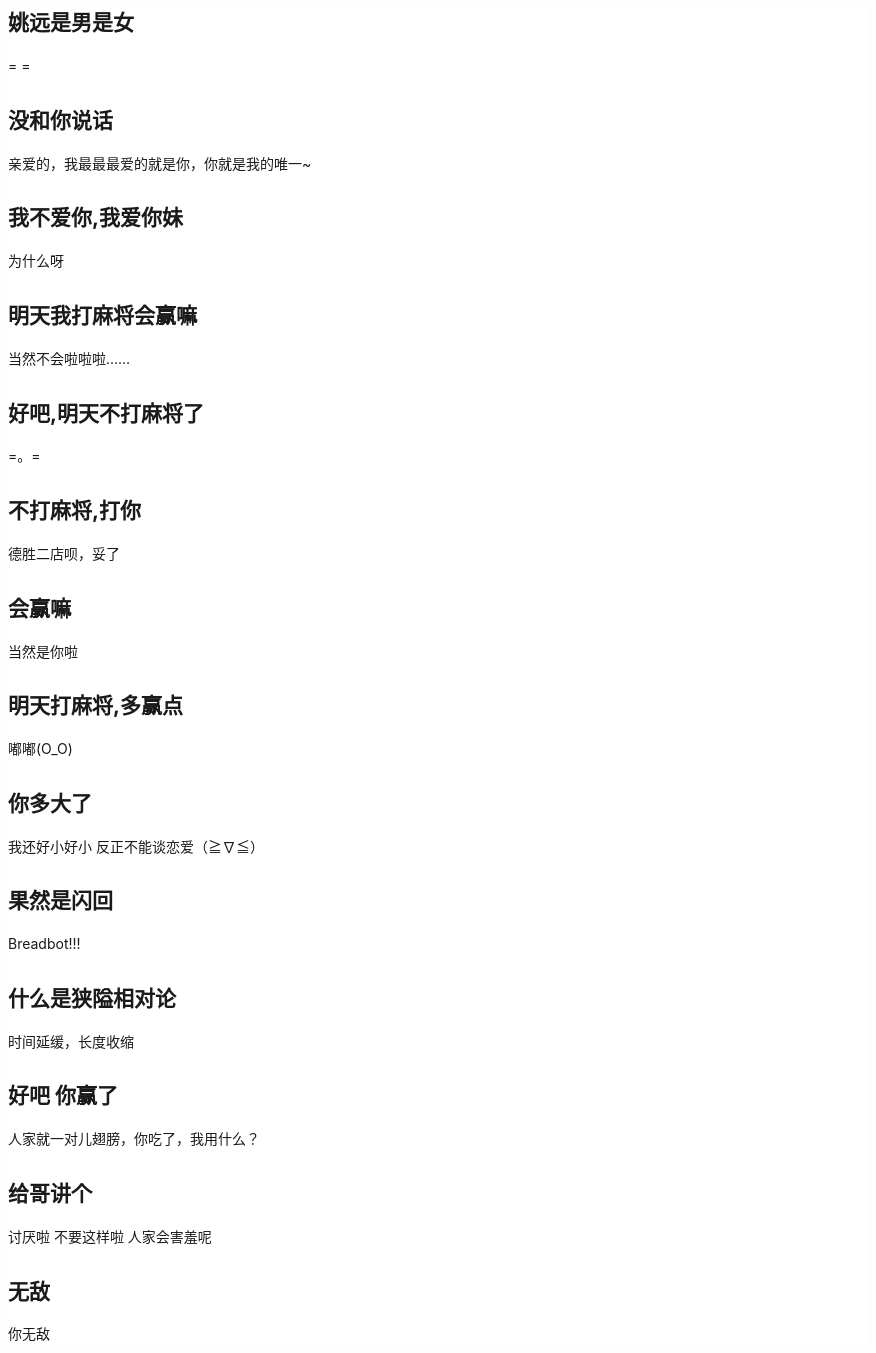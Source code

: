 ## 姚远是男是女
= =

## 没和你说话
亲爱的，我最最最爱的就是你，你就是我的唯一~

## 我不爱你,我爱你妹
为什么呀

## 明天我打麻将会赢嘛
当然不会啦啦啦……

## 好吧,明天不打麻将了
=。=

## 不打麻将,打你
德胜二店呗，妥了

## 会赢嘛
当然是你啦

## 明天打麻将,多赢点
嘟嘟(O_O)

## 你多大了
我还好小好小 反正不能谈恋爱（≧∇≦）

## 果然是闪回
Breadbot!!!

## 什么是狭隘相对论
时间延缓，长度收缩

## 好吧  你赢了
人家就一对儿翅膀，你吃了，我用什么？

## 给哥讲个
讨厌啦  不要这样啦  人家会害羞呢

## 无敌
你无敌
